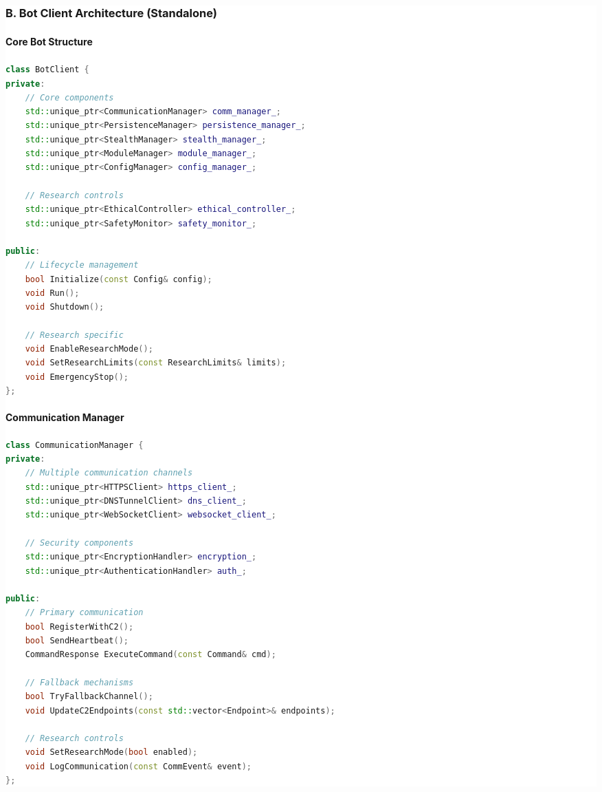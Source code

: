 ### B. **Bot Client Architecture (Standalone)**

#### **Core Bot Structure**

```cpp
class BotClient {
private:
    // Core components
    std::unique_ptr<CommunicationManager> comm_manager_;
    std::unique_ptr<PersistenceManager> persistence_manager_;
    std::unique_ptr<StealthManager> stealth_manager_;
    std::unique_ptr<ModuleManager> module_manager_;
    std::unique_ptr<ConfigManager> config_manager_;
    
    // Research controls
    std::unique_ptr<EthicalController> ethical_controller_;
    std::unique_ptr<SafetyMonitor> safety_monitor_;
    
public:
    // Lifecycle management
    bool Initialize(const Config& config);
    void Run();
    void Shutdown();
    
    // Research specific
    void EnableResearchMode();
    void SetResearchLimits(const ResearchLimits& limits);
    void EmergencyStop();
};
```

#### **Communication Manager**

```cpp
class CommunicationManager {
private:
    // Multiple communication channels
    std::unique_ptr<HTTPSClient> https_client_;
    std::unique_ptr<DNSTunnelClient> dns_client_;
    std::unique_ptr<WebSocketClient> websocket_client_;
    
    // Security components
    std::unique_ptr<EncryptionHandler> encryption_;
    std::unique_ptr<AuthenticationHandler> auth_;
    
public:
    // Primary communication
    bool RegisterWithC2();
    bool SendHeartbeat();
    CommandResponse ExecuteCommand(const Command& cmd);
    
    // Fallback mechanisms
    bool TryFallbackChannel();
    void UpdateC2Endpoints(const std::vector<Endpoint>& endpoints);
    
    // Research controls
    void SetResearchMode(bool enabled);
    void LogCommunication(const CommEvent& event);
};
```
